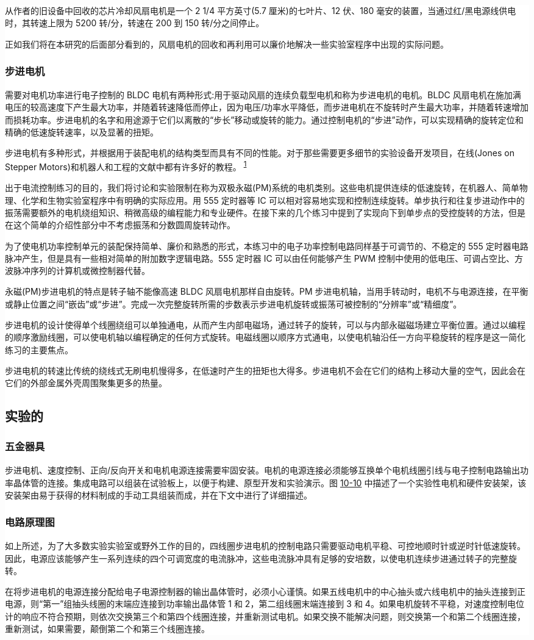 从作者的旧设备中回收的芯片冷却风扇电机是一个 2 1/4 平方英寸(5.7 厘米)的七叶片、12 伏、180 毫安的装置，当通过红/黑电源线供电时，其转速上限为 5200 转/分，转速在 200 到 150 转/分之间停止。

正如我们将在本研究的后面部分看到的，风扇电机的回收和再利用可以廉价地解决一些实验室程序中出现的实际问题。

### 步进电机

需要对电机功率进行电子控制的 BLDC 电机有两种形式:用于驱动风扇的连续负载型电机和称为步进电机的电机。BLDC 风扇电机在施加满电压的较高速度下产生最大功率，并随着转速降低而停止，因为电压/功率水平降低，而步进电机在不旋转时产生最大功率，并随着转速增加而损耗功率。步进电机的名字和用途源于它们以离散的“步长”移动或旋转的能力。通过控制电机的“步进”动作，可以实现精确的旋转定位和精确的低速旋转速率，以及显著的扭矩。

步进电机有多种形式，并根据用于装配电机的结构类型而具有不同的性能。对于那些需要更多细节的实验设备开发项目，在线(Jones on Stepper Motors)和机器人和工程的文献中都有许多好的教程。 <sup>[1](#Fn1)</sup>

出于电流控制练习的目的，我们将讨论和实验限制在称为双极永磁(PM)系统的电机类别。这些电机提供连续的低速旋转，在机器人、简单物理、化学和生物实验室程序中有明确的实际应用。用 555 定时器等 IC 可以相对容易地实现和控制连续旋转。单步执行和往复步进动作中的振荡需要额外的电机绕组知识、稍微高级的编程能力和专业硬件。在接下来的几个练习中提到了实现向下到单步点的受控旋转的方法，但是在这个简单的介绍性部分中不考虑振荡和分数圆周旋转动作。

为了使电机功率控制单元的装配保持简单、廉价和熟悉的形式，本练习中的电子功率控制电路同样基于可调节的、不稳定的 555 定时器电路脉冲产生，但是具有一些相对简单的附加数字逻辑电路。555 定时器 IC 可以由任何能够产生 PWM 控制中使用的低电压、可调占空比、方波脉冲序列的计算机或微控制器代替。

永磁(PM)步进电机的特点是转子轴不能像高速 BLDC 风扇电机那样自由旋转。PM 步进电机轴，当用手转动时，电机不与电源连接，在平衡或静止位置之间“嵌齿”或“步进”。完成一次完整旋转所需的步数表示步进电机旋转或振荡可被控制的“分辨率”或“精细度”。

步进电机的设计使得单个线圈绕组可以单独通电，从而产生内部电磁场，通过转子的旋转，可以与内部永磁磁场建立平衡位置。通过以编程的顺序激励线圈，可以使电机轴以编程确定的任何方式旋转。电磁线圈以顺序方式通电，以使电机轴沿任一方向平稳旋转的程序是这一简化练习的主要焦点。

步进电机的转速比传统的绕线式无刷电机慢得多，在低速时产生的扭矩也大得多。步进电机不会在它们的结构上移动大量的空气，因此会在它们的外部金属外壳周围聚集更多的热量。

## 实验的

### 五金器具

步进电机、速度控制、正向/反向开关和电机电源连接需要牢固安装。电机的电源连接必须能够互换单个电机线圈引线与电子控制电路输出功率晶体管的连接。集成电路可以组装在试验板上，以便于构建、原型开发和实验演示。图 [10-10](#Fig10) 中描述了一个实验性电机和硬件安装架，该安装架由易于获得的材料制成的手动工具组装而成，并在下文中进行了详细描述。

### 电路原理图

如上所述，为了大多数实验实验室或野外工作的目的，四线圈步进电机的控制电路只需要驱动电机平稳、可控地顺时针或逆时针低速旋转。因此，电源应该能够产生一系列连续的四个可调宽度的电流脉冲，这些电流脉冲具有足够的安培数，以使电机连续步进通过转子的完整旋转。

在将步进电机的电源连接分配给电子电源控制器的输出晶体管时，必须小心谨慎。如果五线电机中的中心抽头或六线电机中的抽头连接到正电源，则“第一”组抽头线圈的末端应连接到功率输出晶体管 1 和 2，第二组线圈末端连接到 3 和 4。如果电机旋转不平稳，对速度控制电位计的响应不符合预期，则依次交换第三个和第四个线圈连接，并重新测试电机。如果交换不能解决问题，则交换第一个和第二个线圈连接，重新测试，如果需要，颠倒第二个和第三个线圈连接。
